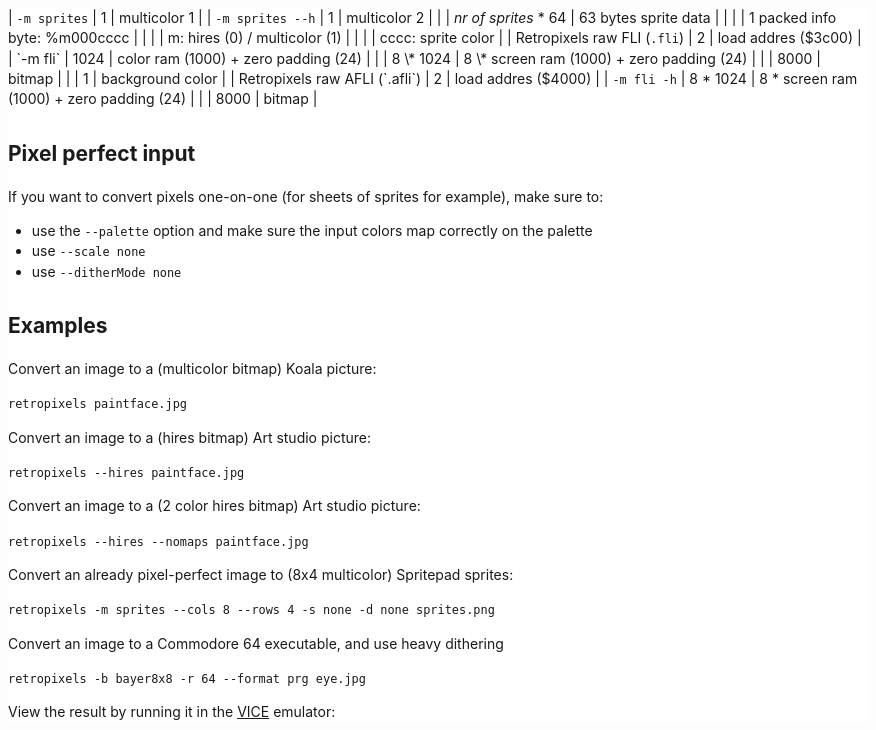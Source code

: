 | `-m sprites`                   | 1                     | multicolor 1                               |
| `-m sprites --h`               | 1                     | multicolor 2                               |
|                                | _nr of sprites_ \* 64 | 63 bytes sprite data                       |
|                                |                       | 1 packed info byte: %m000cccc              |
|                                |                       | m: hires (0) / multicolor (1)              |
|                                |                       | cccc: sprite color                         |
| Retropixels raw FLI (`.fli`)   | 2                     | load addres ($3c00)                        |
| `-m fli`                       | 1024                  | color ram (1000) + zero padding (24)       |
|                                | 8 \* 1024             | 8 \* screen ram (1000) + zero padding (24) |
|                                | 8000                  | bitmap                                     |
|                                | 1                     | background color                           |
| Retropixels raw AFLI (`.afli`) | 2                     | load addres ($4000)                        |
| `-m fli -h`                    | 8 \* 1024             | 8 \* screen ram (1000) + zero padding (24) |
|                                | 8000                  | bitmap                                     |

## Pixel perfect input

If you want to convert pixels one-on-one (for sheets of sprites for example), make sure to:

- use the `--palette` option and make sure the input colors map correctly on the palette
- use `--scale none`
- use `--ditherMode none`

## Examples

Convert an image to a (multicolor bitmap) Koala picture:

    retropixels paintface.jpg

Convert an image to a (hires bitmap) Art studio picture:

    retropixels --hires paintface.jpg

Convert an image to a (2 color hires bitmap) Art studio picture:

    retropixels --hires --nomaps paintface.jpg

Convert an already pixel-perfect image to (8x4 multicolor) Spritepad sprites:

    retropixels -m sprites --cols 8 --rows 4 -s none -d none sprites.png

Convert an image to a Commodore 64 executable, and use heavy dithering

    retropixels -b bayer8x8 -r 64 --format prg eye.jpg

View the result by running it in the
[VICE](http://vice-emu.sourceforge.net) emulator:
